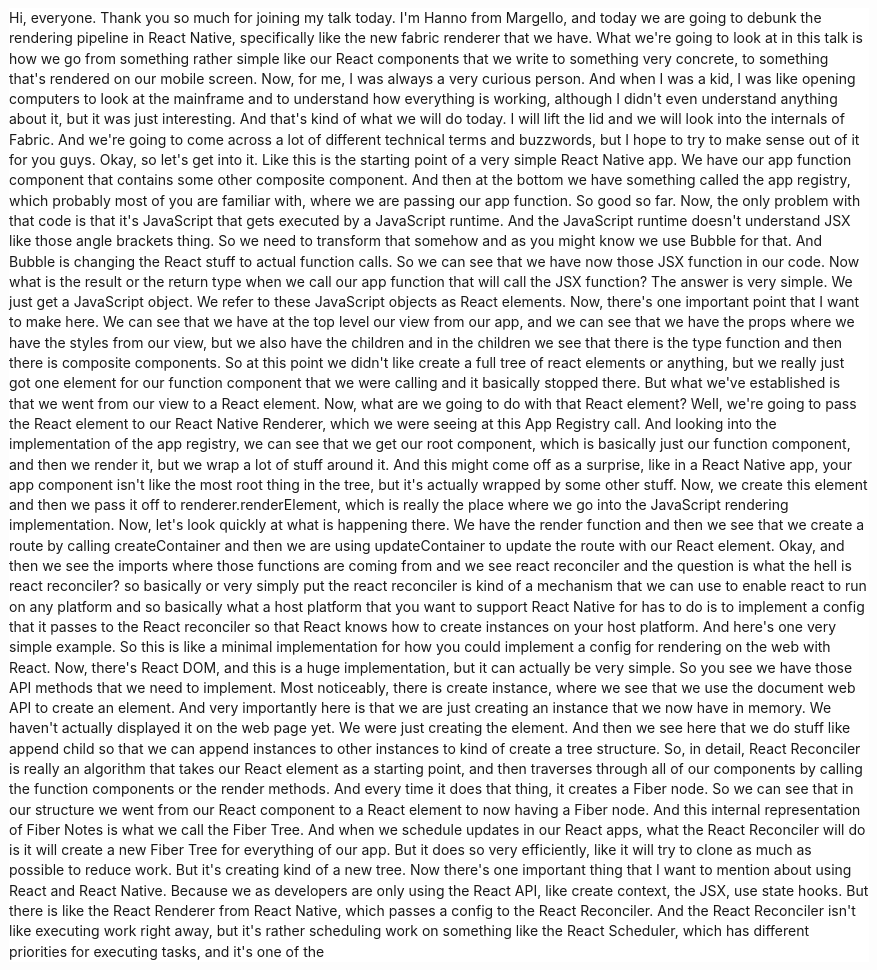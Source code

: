 Hi, everyone. Thank you so much for joining my talk today. I'm Hanno from Margello, and today we are going to debunk the rendering pipeline in React Native, specifically like the new fabric renderer that we have. What we're going to look at in this talk is how we go from something rather simple like our React components that we write to something very concrete, to something that's rendered on our mobile screen. Now, for me, I was always a very curious person. And when I was a kid, I was like opening computers to look at the mainframe and to understand how everything is working, although I didn't even understand anything about it, but it was just interesting. And that's kind of what we will do today. I will lift the lid and we will look into the internals of Fabric. And we're going to come across a lot of different technical terms and buzzwords, but I hope to try to make sense out of it for you guys. Okay, so let's get into it. Like this is the starting point of a very simple React Native app. We have our app function component that contains some other composite component. And then at the bottom we have something called the app registry, which probably most of you are familiar with, where we are passing our app function. So good so far. Now, the only problem with that code is that it's JavaScript that gets executed by a JavaScript runtime. And the JavaScript runtime doesn't understand JSX like those angle brackets thing. So we need to transform that somehow and as you might know we use Bubble for that. And Bubble is changing the React stuff to actual function calls. So we can see that we have now those JSX function in our code. Now what is the result or the return type when we call our app function that will call the JSX function? The answer is very simple. We just get a JavaScript object. We refer to these JavaScript objects as React elements. Now, there's one important point that I want to make here. We can see that we have at the top level our view from our app, and we can see that we have the props where we have the styles from our view, but we also have the children and in the children we see that there is the type function and then there is composite components. So at this point we didn't like create a full tree of react elements or anything, but we really just got one element for our function component that we were calling and it basically stopped there. But what we've established is that we went from our view to a React element. Now, what are we going to do with that React element? Well, we're going to pass the React element to our React Native Renderer, which we were seeing at this App Registry call. And looking into the implementation of the app registry, we can see that we get our root component, which is basically just our function component, and then we render it, but we wrap a lot of stuff around it. And this might come off as a surprise, like in a React Native app, your app component isn't like the most root thing in the tree, but it's actually wrapped by some other stuff. Now, we create this element and then we pass it off to renderer.renderElement, which is really the place where we go into the JavaScript rendering implementation. Now, let's look quickly at what is happening there. We have the render function and then we see that we create a route by calling createContainer and then we are using updateContainer to update the route with our React element. Okay, and then we see the imports where those functions are coming from and we see react reconciler and the question is what the hell is react reconciler? so basically or very simply put the react reconciler is kind of a mechanism that we can use to enable react to run on any platform and so basically what a host platform that you want to support React Native for has to do is to implement a config that it passes to the React reconciler so that React knows how to create instances on your host platform. And here's one very simple example. So this is like a minimal implementation for how you could implement a config for rendering on the web with React. Now, there's React DOM, and this is a huge implementation, but it can actually be very simple. So you see we have those API methods that we need to implement. Most noticeably, there is create instance, where we see that we use the document web API to create an element. And very importantly here is that we are just creating an instance that we now have in memory. We haven't actually displayed it on the web page yet. We were just creating the element. And then we see here that we do stuff like append child so that we can append instances to other instances to kind of create a tree structure. So, in detail, React Reconciler is really an algorithm that takes our React element as a starting point, and then traverses through all of our components by calling the function components or the render methods. And every time it does that thing, it creates a Fiber node. So we can see that in our structure we went from our React component to a React element to now having a Fiber node. And this internal representation of Fiber Notes is what we call the Fiber Tree. And when we schedule updates in our React apps, what the React Reconciler will do is it will create a new Fiber Tree for everything of our app. But it does so very efficiently, like it will try to clone as much as possible to reduce work. But it's creating kind of a new tree. Now there's one important thing that I want to mention about using React and React Native. Because we as developers are only using the React API, like create context, the JSX, use state hooks. But there is like the React Renderer from React Native, which passes a config to the React Reconciler. And the React Reconciler isn't like executing work right away, but it's rather scheduling work on something like the React Scheduler, which has different priorities for executing tasks, and it's one of the